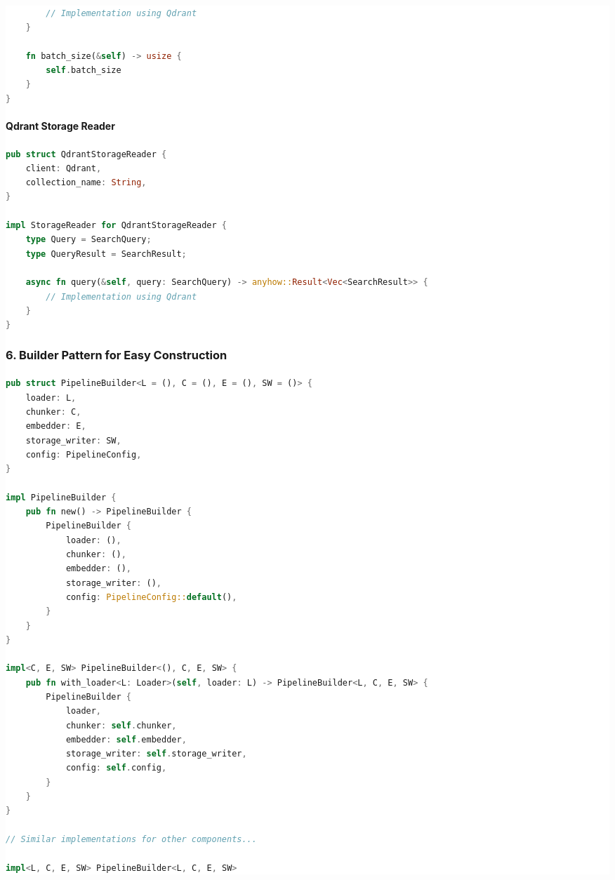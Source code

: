 ```rust
        // Implementation using Qdrant
    }
    
    fn batch_size(&self) -> usize {
        self.batch_size
    }
}
```

#### Qdrant Storage Reader
```rust
pub struct QdrantStorageReader {
    client: Qdrant,
    collection_name: String,
}

impl StorageReader for QdrantStorageReader {
    type Query = SearchQuery;
    type QueryResult = SearchResult;
    
    async fn query(&self, query: SearchQuery) -> anyhow::Result<Vec<SearchResult>> {
        // Implementation using Qdrant
    }
}
```

### 6. Builder Pattern for Easy Construction
```rust
pub struct PipelineBuilder<L = (), C = (), E = (), SW = ()> {
    loader: L,
    chunker: C,
    embedder: E,
    storage_writer: SW,
    config: PipelineConfig,
}

impl PipelineBuilder {
    pub fn new() -> PipelineBuilder {
        PipelineBuilder {
            loader: (),
            chunker: (),
            embedder: (),
            storage_writer: (),
            config: PipelineConfig::default(),
        }
    }
}

impl<C, E, SW> PipelineBuilder<(), C, E, SW> {
    pub fn with_loader<L: Loader>(self, loader: L) -> PipelineBuilder<L, C, E, SW> {
        PipelineBuilder {
            loader,
            chunker: self.chunker,
            embedder: self.embedder,
            storage_writer: self.storage_writer,
            config: self.config,
        }
    }
}

// Similar implementations for other components...

impl<L, C, E, SW> PipelineBuilder<L, C, E, SW>
```